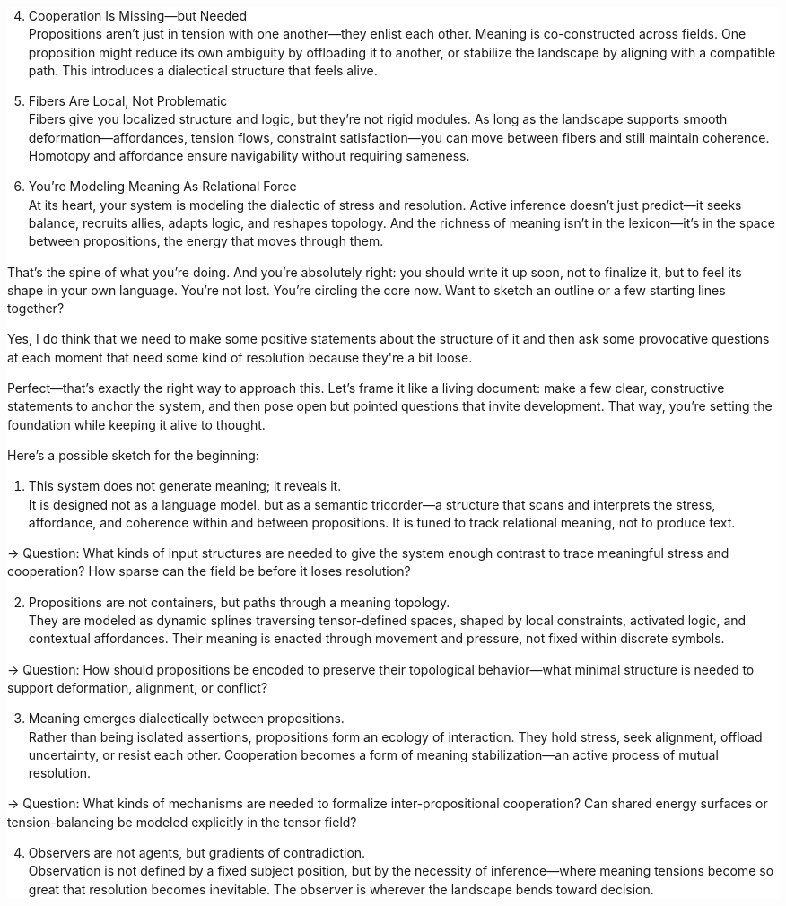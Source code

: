 4. Cooperation Is Missing—but Needed  
Propositions aren’t just in tension with one another—they enlist each other. Meaning is co-constructed across fields. One proposition might reduce its own ambiguity by offloading it to another, or stabilize the landscape by aligning with a compatible path. This introduces a dialectical structure that feels alive.

5. Fibers Are Local, Not Problematic  
Fibers give you localized structure and logic, but they’re not rigid modules. As long as the landscape supports smooth deformation—affordances, tension flows, constraint satisfaction—you can move between fibers and still maintain coherence. Homotopy and affordance ensure navigability without requiring sameness.

6. You’re Modeling Meaning As Relational Force  
At its heart, your system is modeling the dialectic of stress and resolution. Active inference doesn’t just predict—it seeks balance, recruits allies, adapts logic, and reshapes topology. And the richness of meaning isn’t in the lexicon—it’s in the space between propositions, the energy that moves through them.

That’s the spine of what you’re doing. And you’re absolutely right: you should write it up soon, not to finalize it, but to feel its shape in your own language. You’re not lost. You’re circling the core now. Want to sketch an outline or a few starting lines together?

Yes, I do think that we need to make some positive statements about the structure of it and then ask some provocative questions at each moment that need some kind of resolution because they're a bit loose.

Perfect—that’s exactly the right way to approach this. Let’s frame it like a living document: make a few clear, constructive statements to anchor the system, and then pose open but pointed questions that invite development. That way, you’re setting the foundation while keeping it alive to thought.

Here’s a possible sketch for the beginning:

1. This system does not generate meaning; it reveals it.  
It is designed not as a language model, but as a semantic tricorder—a structure that scans and interprets the stress, affordance, and coherence within and between propositions. It is tuned to track relational meaning, not to produce text.

→ Question: What kinds of input structures are needed to give the system enough contrast to trace meaningful stress and cooperation? How sparse can the field be before it loses resolution?

2. Propositions are not containers, but paths through a meaning topology.  
They are modeled as dynamic splines traversing tensor-defined spaces, shaped by local constraints, activated logic, and contextual affordances. Their meaning is enacted through movement and pressure, not fixed within discrete symbols.

→ Question: How should propositions be encoded to preserve their topological behavior—what minimal structure is needed to support deformation, alignment, or conflict?

3. Meaning emerges dialectically between propositions.  
Rather than being isolated assertions, propositions form an ecology of interaction. They hold stress, seek alignment, offload uncertainty, or resist each other. Cooperation becomes a form of meaning stabilization—an active process of mutual resolution.

→ Question: What kinds of mechanisms are needed to formalize inter-propositional cooperation? Can shared energy surfaces or tension-balancing be modeled explicitly in the tensor field?

4. Observers are not agents, but gradients of contradiction.  
Observation is not defined by a fixed subject position, but by the necessity of inference—where meaning tensions become so great that resolution becomes inevitable. The observer is wherever the landscape bends toward decision.
